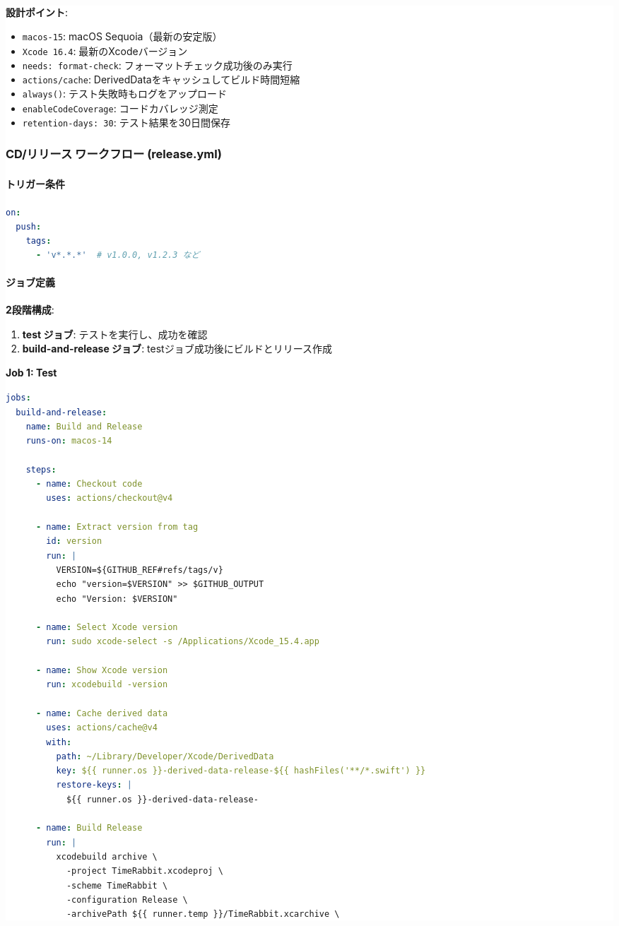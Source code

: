 **設計ポイント**:
- `macos-15`: macOS Sequoia（最新の安定版）
- `Xcode 16.4`: 最新のXcodeバージョン
- `needs: format-check`: フォーマットチェック成功後のみ実行
- `actions/cache`: DerivedDataをキャッシュしてビルド時間短縮
- `always()`: テスト失敗時もログをアップロード
- `enableCodeCoverage`: コードカバレッジ測定
- `retention-days: 30`: テスト結果を30日間保存

### CD/リリース ワークフロー (release.yml)

#### トリガー条件

```yaml
on:
  push:
    tags:
      - 'v*.*.*'  # v1.0.0, v1.2.3 など
```

#### ジョブ定義

**2段階構成**:
1. **test ジョブ**: テストを実行し、成功を確認
2. **build-and-release ジョブ**: testジョブ成功後にビルドとリリース作成

**Job 1: Test**

```yaml
jobs:
  build-and-release:
    name: Build and Release
    runs-on: macos-14

    steps:
      - name: Checkout code
        uses: actions/checkout@v4

      - name: Extract version from tag
        id: version
        run: |
          VERSION=${GITHUB_REF#refs/tags/v}
          echo "version=$VERSION" >> $GITHUB_OUTPUT
          echo "Version: $VERSION"

      - name: Select Xcode version
        run: sudo xcode-select -s /Applications/Xcode_15.4.app

      - name: Show Xcode version
        run: xcodebuild -version

      - name: Cache derived data
        uses: actions/cache@v4
        with:
          path: ~/Library/Developer/Xcode/DerivedData
          key: ${{ runner.os }}-derived-data-release-${{ hashFiles('**/*.swift') }}
          restore-keys: |
            ${{ runner.os }}-derived-data-release-

      - name: Build Release
        run: |
          xcodebuild archive \
            -project TimeRabbit.xcodeproj \
            -scheme TimeRabbit \
            -configuration Release \
            -archivePath ${{ runner.temp }}/TimeRabbit.xcarchive \
```